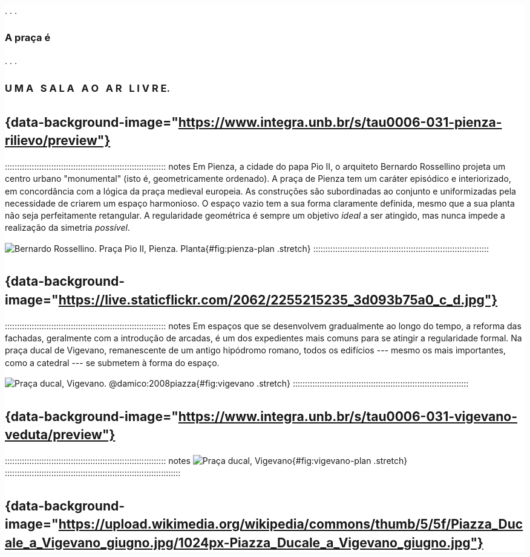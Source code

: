 . . .

### A praça é

. . .

### U M A   S A L A   A O   A R   L I V R E.

## {data-background-image="https://www.integra.unb.br/s/tau0006-031-pienza-rilievo/preview"}

:::::::::::::::::::::::::::::::::::::::::::::::::::::::::::::::::: notes
Em Pienza, a cidade do papa Pio II, o arquiteto Bernardo Rossellino
projeta um centro urbano "monumental" (isto é, geometricamente
ordenado). A praça de Pienza tem um caráter episódico e interiorizado,
em concordância com a lógica da praça medieval europeia. As construções
são subordinadas ao conjunto e uniformizadas pela necessidade de criarem
um espaço harmonioso. O espaço vazio tem a sua forma claramente
definida, mesmo que a sua planta não seja perfeitamente retangular. A
regularidade geométrica é sempre um objetivo *ideal* a ser atingido, mas
nunca impede a realização da simetria *possível*.

![Bernardo Rossellino. Praça Pio II, Pienza. Planta](https://www.integra.unb.br/s/tau0006-031-pienza-rilievo/preview){#fig:pienza-plan .stretch}
::::::::::::::::::::::::::::::::::::::::::::::::::::::::::::::::::::::::

## {data-background-image="https://live.staticflickr.com/2062/2255215235_3d093b75a0_c_d.jpg"}

:::::::::::::::::::::::::::::::::::::::::::::::::::::::::::::::::: notes
Em espaços que se desenvolvem gradualmente ao longo do tempo, a reforma
das fachadas, geralmente com a introdução de arcadas, é um dos
expedientes mais comuns para se atingir a regularidade formal. Na praça
ducal de Vigevano, remanescente de um antigo hipódromo romano, todos os
edifícios --- mesmo os mais importantes, como a catedral --- se submetem
à forma do espaço.

![Praça ducal, Vigevano. @damico:2008piazza](https://live.staticflickr.com/2062/2255215235_3d093b75a0_c_d.jpg){#fig:vigevano .stretch}
::::::::::::::::::::::::::::::::::::::::::::::::::::::::::::::::::::::::

## {data-background-image="https://www.integra.unb.br/s/tau0006-031-vigevano-veduta/preview"}

:::::::::::::::::::::::::::::::::::::::::::::::::::::::::::::::::: notes
![Praça ducal, Vigevano](https://www.integra.unb.br/s/tau0006-031-vigevano-veduta/preview){#fig:vigevano-plan .stretch}
::::::::::::::::::::::::::::::::::::::::::::::::::::::::::::::::::::::::

## {data-background-image="https://upload.wikimedia.org/wikipedia/commons/thumb/5/5f/Piazza_Ducale_a_Vigevano_giugno.jpg/1024px-Piazza_Ducale_a_Vigevano_giugno.jpg"}

